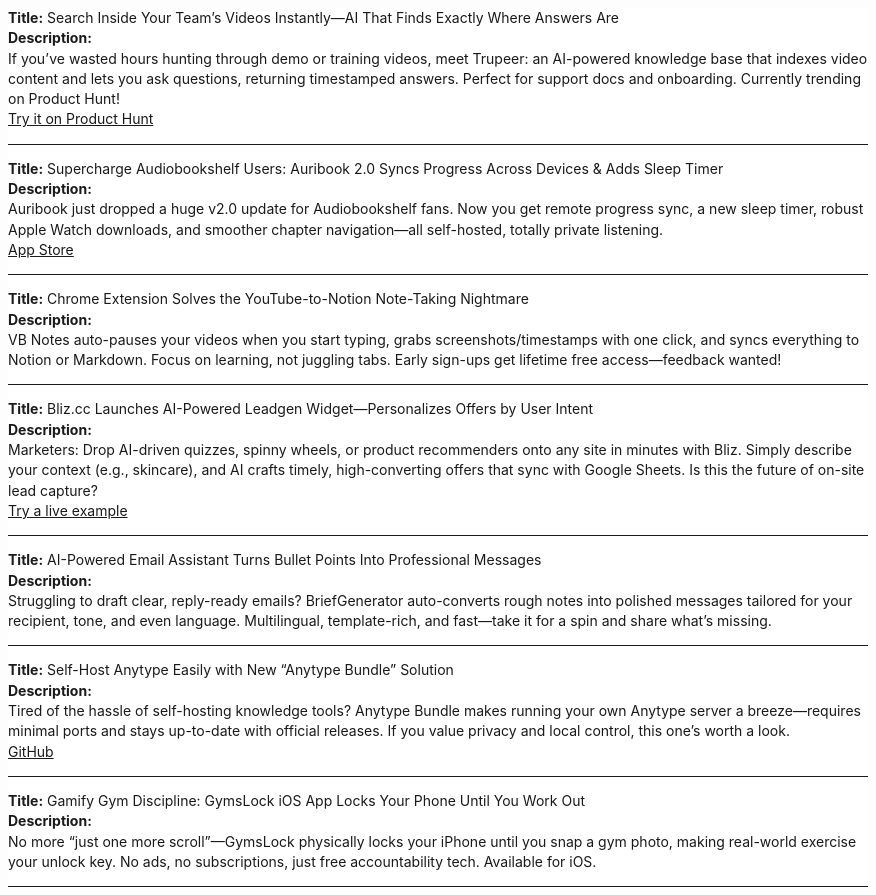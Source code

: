 **Title:** Search Inside Your Team’s Videos Instantly—AI That Finds Exactly Where Answers Are  
**Description:**  
If you’ve wasted hours hunting through demo or training videos, meet Trupeer: an AI-powered knowledge base that indexes video content and lets you ask questions, returning timestamped answers. Perfect for support docs and onboarding. Currently trending on Product Hunt!  
[Try it on Product Hunt](https://www.producthunt.com/products/trupeer)

---

**Title:** Supercharge Audiobookshelf Users: Auribook 2.0 Syncs Progress Across Devices & Adds Sleep Timer  
**Description:**  
Auribook just dropped a huge v2.0 update for Audiobookshelf fans. Now you get remote progress sync, a new sleep timer, robust Apple Watch downloads, and smoother chapter navigation—all self-hosted, totally private listening.  
[App Store](https://apps.apple.com/us/app/auribook/id6752285662)

---

**Title:** Chrome Extension Solves the YouTube-to-Notion Note-Taking Nightmare  
**Description:**  
VB Notes auto-pauses your videos when you start typing, grabs screenshots/timestamps with one click, and syncs everything to Notion or Markdown. Focus on learning, not juggling tabs. Early sign-ups get lifetime free access—feedback wanted!  

---

**Title:** Bliz.cc Launches AI-Powered Leadgen Widget—Personalizes Offers by User Intent  
**Description:**  
Marketers: Drop AI-driven quizzes, spinny wheels, or product recommenders onto any site in minutes with Bliz. Simply describe your context (e.g., skincare), and AI crafts timely, high-converting offers that sync with Google Sheets. Is this the future of on-site lead capture?  
[Try a live example](https://iframe.bliz.cc/)

---

**Title:** AI-Powered Email Assistant Turns Bullet Points Into Professional Messages  
**Description:**  
Struggling to draft clear, reply-ready emails? BriefGenerator auto-converts rough notes into polished messages tailored for your recipient, tone, and even language. Multilingual, template-rich, and fast—take it for a spin and share what’s missing.  

---

**Title:** Self-Host Anytype Easily with New “Anytype Bundle” Solution  
**Description:**  
Tired of the hassle of self-hosting knowledge tools? Anytype Bundle makes running your own Anytype server a breeze—requires minimal ports and stays up-to-date with official releases. If you value privacy and local control, this one’s worth a look.  
[GitHub](https://github.com/grishy/any-sync-bundle)

---

**Title:** Gamify Gym Discipline: GymsLock iOS App Locks Your Phone Until You Work Out  
**Description:**  
No more “just one more scroll”—GymsLock physically locks your iPhone until you snap a gym photo, making real-world exercise your unlock key. No ads, no subscriptions, just free accountability tech. Available for iOS.  

---
